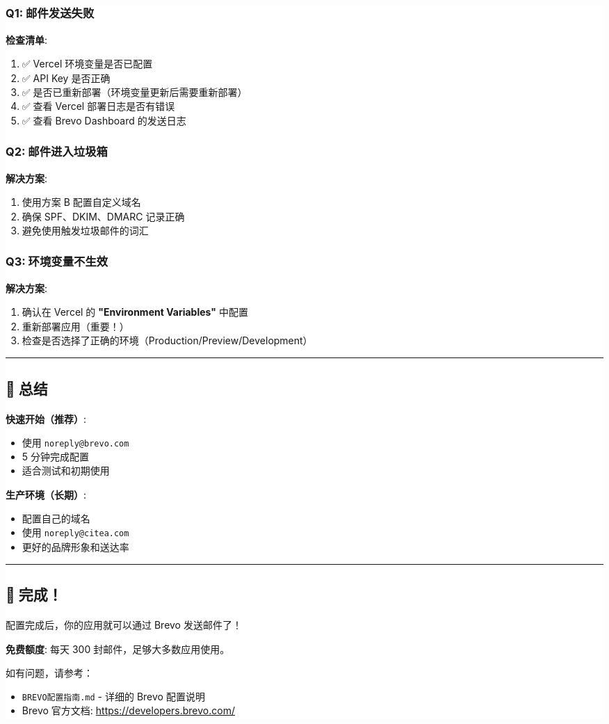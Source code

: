### Q1: 邮件发送失败

**检查清单**:
1. ✅ Vercel 环境变量是否已配置
2. ✅ API Key 是否正确
3. ✅ 是否已重新部署（环境变量更新后需要重新部署）
4. ✅ 查看 Vercel 部署日志是否有错误
5. ✅ 查看 Brevo Dashboard 的发送日志

### Q2: 邮件进入垃圾箱

**解决方案**:
1. 使用方案 B 配置自定义域名
2. 确保 SPF、DKIM、DMARC 记录正确
3. 避免使用触发垃圾邮件的词汇

### Q3: 环境变量不生效

**解决方案**:
1. 确认在 Vercel 的 **"Environment Variables"** 中配置
2. 重新部署应用（重要！）
3. 检查是否选择了正确的环境（Production/Preview/Development）

---

## 📝 总结

**快速开始（推荐）**:
- 使用 `noreply@brevo.com`
- 5 分钟完成配置
- 适合测试和初期使用

**生产环境（长期）**:
- 配置自己的域名
- 使用 `noreply@citea.com`
- 更好的品牌形象和送达率

---

## 🎉 完成！

配置完成后，你的应用就可以通过 Brevo 发送邮件了！

**免费额度**: 每天 300 封邮件，足够大多数应用使用。

如有问题，请参考：
- `BREVO配置指南.md` - 详细的 Brevo 配置说明
- Brevo 官方文档: https://developers.brevo.com/

